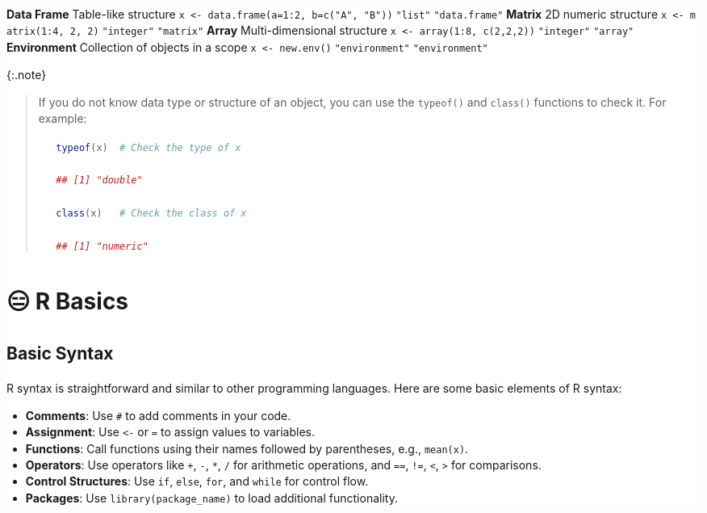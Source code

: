 <td><strong>Data Frame</strong></td>
<td>Table-like structure</td>
<td><code>x &lt;- data.frame(a=1:2, b=c("A", "B"))</code></td>
<td><code>"list"</code></td>
<td><code>"data.frame"</code></td>
</tr>
<tr class="odd">
<td><strong>Matrix</strong></td>
<td>2D numeric structure</td>
<td><code>x &lt;- matrix(1:4, 2, 2)</code></td>
<td><code>"integer"</code></td>
<td><code>"matrix"</code></td>
</tr>
<tr class="even">
<td><strong>Array</strong></td>
<td>Multi-dimensional structure</td>
<td><code>x &lt;- array(1:8, c(2,2,2))</code></td>
<td><code>"integer"</code></td>
<td><code>"array"</code></td>
</tr>
<tr class="odd">
<td><strong>Environment</strong></td>
<td>Collection of objects in a scope</td>
<td><code>x &lt;- new.env()</code></td>
<td><code>"environment"</code></td>
<td><code>"environment"</code></td>
</tr>
</tbody>
</table>

{:.note} 
> If you do not know data type or structure of an object, you can use the `typeof()` and `class()` functions to check it. For example:
>
>```r
>    typeof(x)  # Check the type of x
>
>    ## [1] "double"
>
>    class(x)   # Check the class of x
>
>    ## [1] "numeric"
>```

# 😑 R Basics

## Basic Syntax

R syntax is straightforward and similar to other programming languages. Here are some basic elements of R syntax: 
- **Comments**: Use `#` to add comments in your code. 
- **Assignment**: Use `<-` or `=` to assign values to variables. 
- **Functions**: Call functions using their names followed by parentheses, e.g., `mean(x)`. 
- **Operators**: Use operators like `+`, `-`, `*`, `/` for arithmetic operations, and `==`, `!=`, `<`, `>` for comparisons. 
- **Control Structures**: Use `if`, `else`, `for`, and `while` for control flow. 
- **Packages**: Use `library(package_name)` to load additional functionality.
